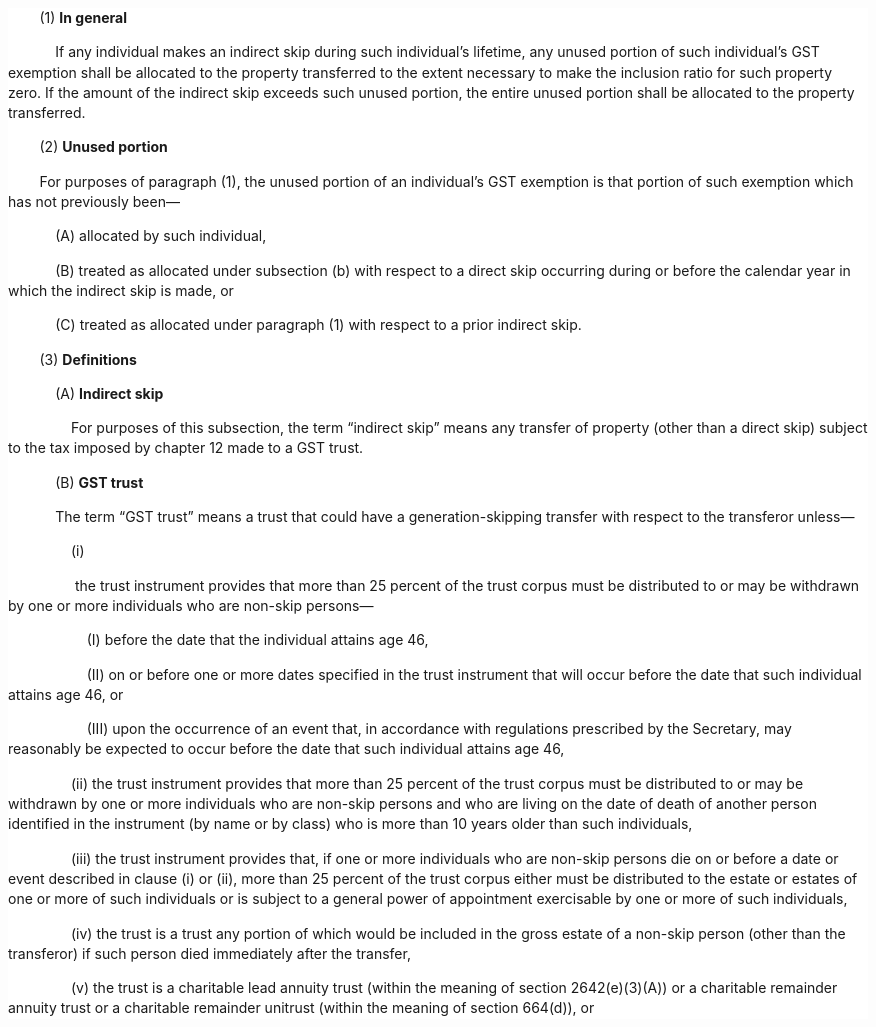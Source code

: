         (1) __In general__ 

            If any individual makes an indirect skip during such individual’s lifetime, any unused portion of such individual’s GST exemption shall be allocated to the property transferred to the extent necessary to make the inclusion ratio for such property zero. If the amount of the indirect skip exceeds such unused portion, the entire unused portion shall be allocated to the property transferred.

        (2) __Unused portion__ 

        For purposes of paragraph (1), the unused portion of an individual’s GST exemption is that portion of such exemption which has not previously been—

            (A) allocated by such individual,

            (B) treated as allocated under subsection (b) with respect to a direct skip occurring during or before the calendar year in which the indirect skip is made, or

            (C) treated as allocated under paragraph (1) with respect to a prior indirect skip.

        (3) __Definitions__ 

            (A) __Indirect skip__ 

                For purposes of this subsection, the term “indirect skip” means any transfer of property (other than a direct skip) subject to the tax imposed by chapter 12 made to a GST trust.

            (B) __GST trust__ 

            The term “GST trust” means a trust that could have a generation-skipping transfer with respect to the transferor unless—

                (i)

                 the trust instrument provides that more than 25 percent of the trust corpus must be distributed to or may be withdrawn by one or more individuals who are non-skip persons—

                    (I) before the date that the individual attains age 46,

                    (II) on or before one or more dates specified in the trust instrument that will occur before the date that such individual attains age 46, or

                    (III) upon the occurrence of an event that, in accordance with regulations prescribed by the Secretary, may reasonably be expected to occur before the date that such individual attains age 46,

                (ii) the trust instrument provides that more than 25 percent of the trust corpus must be distributed to or may be withdrawn by one or more individuals who are non-skip persons and who are living on the date of death of another person identified in the instrument (by name or by class) who is more than 10 years older than such individuals,

                (iii) the trust instrument provides that, if one or more individuals who are non-skip persons die on or before a date or event described in clause (i) or (ii), more than 25 percent of the trust corpus either must be distributed to the estate or estates of one or more of such individuals or is subject to a general power of appointment exercisable by one or more of such individuals,

                (iv) the trust is a trust any portion of which would be included in the gross estate of a non-skip person (other than the transferor) if such person died immediately after the transfer,

                (v) the trust is a charitable lead annuity trust (within the meaning of section 2642(e)(3)(A)) or a charitable remainder annuity trust or a charitable remainder unitrust (within the meaning of section 664(d)), or
